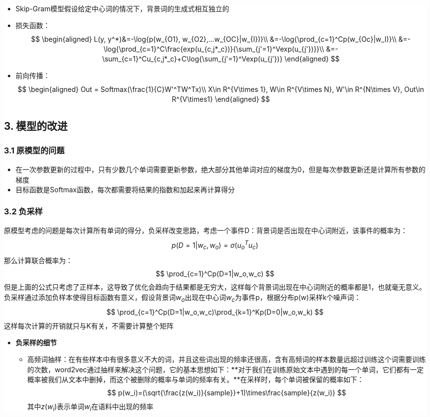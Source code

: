 + Skip-Gram模型假设给定中心词的情况下，背景词的生成式相互独立的

+ 损失函数：
  $$
  \begin{aligned}
  L(y, y^*)&=-\log{p(w_{O1}, w_{O2},...w_{OC}|w_{I})}\\
  &=-\log{\prod_{c=1}^Cp(w_{Oc}|w_I)}\\
  &=-\log{\prod_{c=1}^C\frac{exp(u_{c,j*_c})}{\sum_{j'=1}^Vexp(u_{j'})}}\\
  &=-\sum_{c=1}^Cu_{c,j*_c}+C\log{\sum_{j'=1}^Vexp(u_{j'})}
  \end{aligned}
  $$

+ 前向传播：
  $$
  \begin{aligned}
  Out = Softmax(\frac{1}{C}W'^TW^Tx)\\
  X\in R^{V\times 1}, W\in R^{V\times N}, W'\in R^{N\times V}, Out\in R^{V\times1}
  \end{aligned}
  $$



## 3. 模型的改进

### 3.1 原模型的问题

+ 在一次参数更新的过程中，只有少数几个单词需要更新参数，绝大部分其他单词对应的梯度为0，但是每次参数更新还是计算所有参数的梯度
+ 目标函数是Softmax函数，每次都需要将结果的指数和加起来再计算得分



### 3.2 负采样

原模型考虑的问题是每次计算所有单词的得分，负采样改变思路，考虑一个事件D：背景词是否出现在中心词附近，该事件的概率为：
$$
p(D=1|w_c,w_o)=\sigma(u^T_ou_c)
$$
那么计算联合概率为：
$$
\prod_{c=1}^Cp(D=1|w_o,w_c)
$$
但是上面的公式只考虑了正样本，这导致了优化会趋向于结果都是无穷大，这样每个背景词出现在中心词附近的概率都是1，也就毫无意义。负采样通过添加负样本使得目标函数有意义，假设背景词$w_o$出现在中心词$w_c$为事件p，根据分布p(w)采样k个噪声词：
$$
\prod_{c=1}^Cp(D=1|w_o,w_c)\prod_{k=1}^Kp(D=0|w_o,w_k)
$$
这样每次计算的开销就只与K有关，不需要计算整个矩阵

+ **负采样的细节**

  + 高频词抽样：在有些样本中有很多意义不大的词，并且这些词出现的频率还很高，含有高频词的样本数量远超过训练这个词需要训练的次数，word2vec通过抽样来解决这个问题，它的基本思想如下：**对于我们在训练原始文本中遇到的每一个单词，它们都有一定概率被我们从文本中删掉，而这个被删除的概率与单词的频率有关。**在采样时，每个单词被保留的概率如下：
    $$
    p(w_i)=(\sqrt{\frac{z(w_i)}{sample}}+1)\times\frac{sample}{z(w_i)}
    $$
    其中$z(w_i)$表示单词$w_i$在语料中出现的频率
